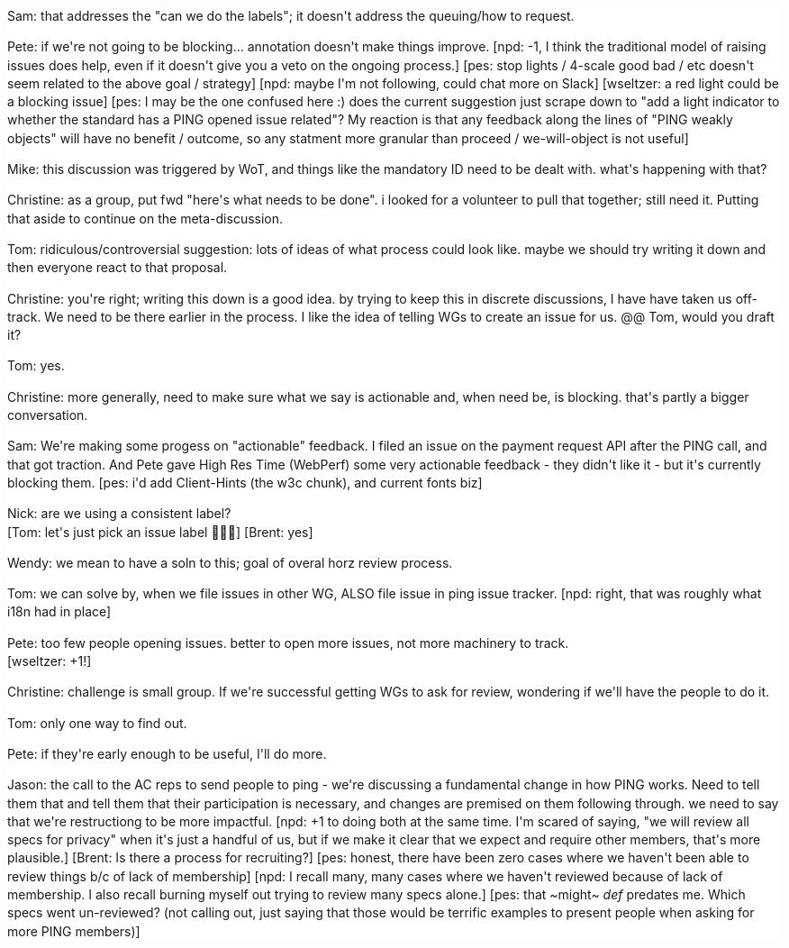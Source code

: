 Sam: that addresses the "can we do the labels"; it doesn't address the queuing/how to request.

Pete: if we're not going to be blocking... annotation doesn't make things improve.
	[npd: -1, I think the traditional model of raising issues does help, even if it doesn't give you a veto on the ongoing process.]
  [pes: stop lights / 4-scale good bad / etc doesn't seem related to the above goal / strategy]
  	[npd: maybe I'm not following, could chat more on Slack]
    [wseltzer: a red light could be a blocking issue]
    [pes: I may be the one confused here :) does the current suggestion just scrape down to "add a light indicator to whether the standard has a PING opened issue related"? My reaction is that any feedback along the lines of "PING weakly objects" will have no benefit / outcome, so any statment more granular than proceed / we-will-object is not useful]

Mike: this discussion was triggered by WoT, and things like the mandatory ID need to be dealt with.  what's happening with that?  

Christine: as a group, put fwd "here's what needs to be done".  i looked for a volunteer to pull that together; still need it.  Putting that aside to continue on the meta-discussion.

Tom: ridiculous/controversial suggestion: lots of ideas of what process could look like.  maybe we should try writing it down and then everyone react to that proposal.  

Christine: you're right; writing this down is a good idea.  by trying to keep this in discrete discussions, I have have taken us off-track.  We need to be there earlier in the process.  I like the idea of telling WGs to create an issue for us.  @@  Tom, would you draft it?

Tom: yes.

Christine: more generally, need to make sure what we say is actionable and, when need be, is blocking.  that's partly a bigger conversation.

Sam: We're making some progess on "actionable" feedback.  I filed an issue on the payment request API after the PING call, and that got traction.  And Pete gave High Res Time (WebPerf) some very actionable feedback - they didn't like it - but it's currently blocking them.
	[pes: i'd add Client-Hints (the w3c chunk), and current fonts biz]

Nick: are we using a consistent label?  
  [Tom: let's just pick an issue label 🤷🏻‍♂️]
  [Brent: yes]

Wendy: we mean to have a soln to this; goal of overal horz review process.

Tom: we can solve by, when we file issues in other WG, ALSO file issue in ping issue tracker. 
	[npd: right, that was roughly what i18n had in place]

Pete: too few people opening issues.  better to open more issues, not more machinery to track.  
[wseltzer: +1!]

Christine: challenge is small group.  If we're successful getting WGs to ask for review, wondering if we'll have the people to do it.

Tom: only one way to find out.

Pete: if they're early enough to be useful, I'll do more.

Jason: the call to the AC reps to send people to ping - we're discussing a fundamental change in how PING works.  Need to tell them that and tell them that their participation is necessary, and changes are premised on them following through.  we need to say that we're restructiong to be more impactful.
	[npd: +1 to doing both at the same time. I'm scared of saying, "we will review all specs for privacy" when it's just a handful of us, but if we make it clear that we expect and require other members, that's more plausible.]
	[Brent: Is there a process for recruiting?]
  [pes: honest, there have been zero cases where we haven't been able to review things b/c of lack of membership]
  [npd: I recall many, many cases where we haven't reviewed because of lack of membership. I also recall burning myself out trying to review many specs alone.]
  [pes: that ~might~ *def* predates me.  Which specs went un-reviewed? (not calling out, just saying that those would be terrific examples to present people when asking for more PING members)]
  